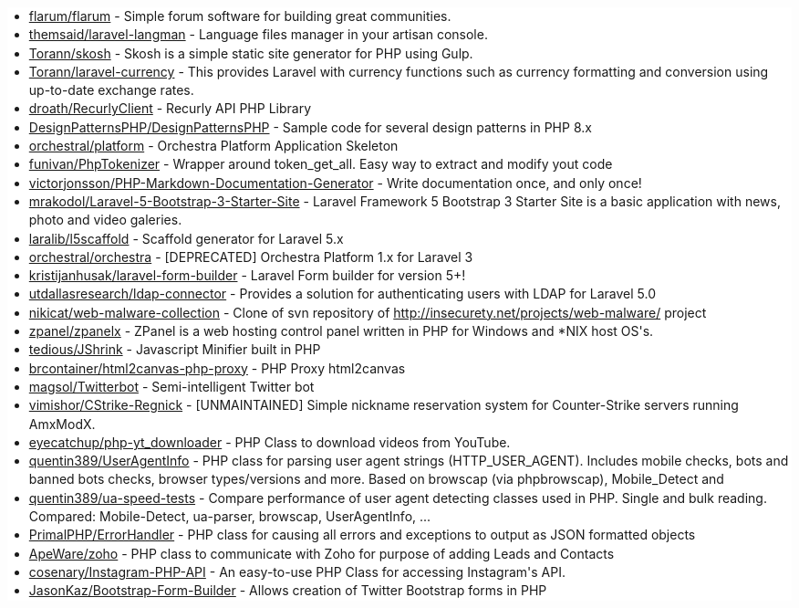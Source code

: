 - [flarum/flarum](https://github.com/flarum/flarum) - Simple forum software for building great communities.
- [themsaid/laravel-langman](https://github.com/themsaid/laravel-langman) - Language files manager in your artisan console.
- [Torann/skosh](https://github.com/Torann/skosh) - Skosh is a simple static site generator for PHP using Gulp.
- [Torann/laravel-currency](https://github.com/Torann/laravel-currency) - This provides Laravel with currency functions such as currency formatting and conversion using up-to-date exchange rates.
- [droath/RecurlyClient](https://github.com/droath/RecurlyClient) - Recurly API PHP Library
- [DesignPatternsPHP/DesignPatternsPHP](https://github.com/DesignPatternsPHP/DesignPatternsPHP) - Sample code for several design patterns in PHP 8.x
- [orchestral/platform](https://github.com/orchestral/platform) - Orchestra Platform Application Skeleton
- [funivan/PhpTokenizer](https://github.com/funivan/PhpTokenizer) - Wrapper around token_get_all. Easy way to extract and modify yout code
- [victorjonsson/PHP-Markdown-Documentation-Generator](https://github.com/victorjonsson/PHP-Markdown-Documentation-Generator) - Write documentation once, and only once!
- [mrakodol/Laravel-5-Bootstrap-3-Starter-Site](https://github.com/mrakodol/Laravel-5-Bootstrap-3-Starter-Site) - Laravel Framework 5 Bootstrap 3 Starter Site is a basic application with news, photo and video galeries.
- [laralib/l5scaffold](https://github.com/laralib/l5scaffold) - Scaffold generator for Laravel 5.x
- [orchestral/orchestra](https://github.com/orchestral/orchestra) - [DEPRECATED] Orchestra Platform 1.x for Laravel 3
- [kristijanhusak/laravel-form-builder](https://github.com/kristijanhusak/laravel-form-builder) - Laravel Form builder for version 5+!
- [utdallasresearch/ldap-connector](https://github.com/utdallasresearch/ldap-connector) - Provides a solution for authenticating users with LDAP for Laravel 5.0
- [nikicat/web-malware-collection](https://github.com/nikicat/web-malware-collection) - Clone of svn repository of http://insecurety.net/projects/web-malware/ project
- [zpanel/zpanelx](https://github.com/zpanel/zpanelx) - ZPanel is a web hosting control panel written in PHP for Windows and *NIX host OS's.
- [tedious/JShrink](https://github.com/tedious/JShrink) - Javascript Minifier built in PHP
- [brcontainer/html2canvas-php-proxy](https://github.com/brcontainer/html2canvas-php-proxy) - PHP Proxy html2canvas
- [magsol/Twitterbot](https://github.com/magsol/Twitterbot) - Semi-intelligent Twitter bot
- [vimishor/CStrike-Regnick](https://github.com/vimishor/CStrike-Regnick) - [UNMAINTAINED] Simple nickname reservation system for Counter-Strike servers running AmxModX.
- [eyecatchup/php-yt_downloader](https://github.com/eyecatchup/php-yt_downloader) - PHP Class to download videos from YouTube.
- [quentin389/UserAgentInfo](https://github.com/quentin389/UserAgentInfo) - PHP class for parsing user agent strings (HTTP_USER_AGENT). Includes mobile checks, bots and banned bots checks, browser types/versions and more. Based on browscap (via phpbrowscap), Mobile_Detect and
- [quentin389/ua-speed-tests](https://github.com/quentin389/ua-speed-tests) - Compare performance of user agent detecting classes used in PHP. Single and bulk reading. Compared: Mobile-Detect, ua-parser, browscap, UserAgentInfo, ...
- [PrimalPHP/ErrorHandler](https://github.com/PrimalPHP/ErrorHandler) - PHP class for causing all errors and exceptions to output as JSON formatted objects
- [ApeWare/zoho](https://github.com/ApeWare/zoho) - PHP class to communicate with Zoho for purpose of adding Leads and Contacts
- [cosenary/Instagram-PHP-API](https://github.com/cosenary/Instagram-PHP-API) - An easy-to-use PHP Class for accessing Instagram's API.
- [JasonKaz/Bootstrap-Form-Builder](https://github.com/JasonKaz/Bootstrap-Form-Builder) - Allows creation of Twitter Bootstrap forms in PHP
